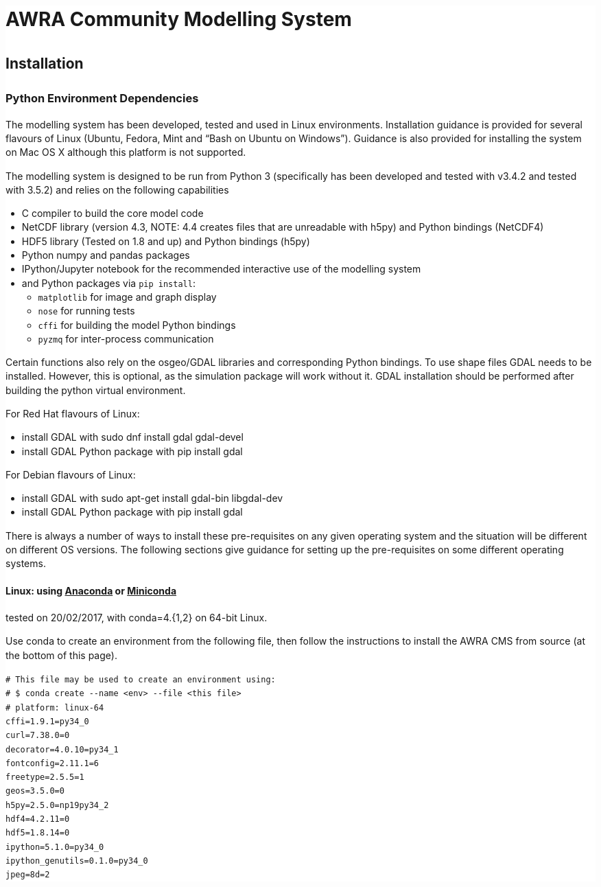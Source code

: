 # AWRA Community Modelling System


## Installation

### Python Environment Dependencies

The modelling system has been developed, tested and used in Linux environments. Installation guidance is provided for several flavours of Linux (Ubuntu, Fedora, Mint and “Bash on Ubuntu on Windows”). Guidance is also provided for installing the system on Mac OS X although this platform is not supported.

The modelling system is designed to be run from Python 3 (specifically has been developed and tested with v3.4.2 and tested with 3.5.2) and relies on the following capabilities

* C compiler to build the core model code
* NetCDF library (version 4.3, NOTE: 4.4 creates files that are unreadable with h5py) and Python bindings (NetCDF4)
* HDF5 library (Tested on 1.8 and up) and Python bindings (h5py)
* Python numpy and pandas packages
* IPython/Jupyter notebook for the recommended interactive use of the modelling system
* and Python packages via `pip install`:
  * `matplotlib` for image and graph display
  * `nose` for running tests
  * `cffi` for building the model Python bindings
  * `pyzmq` for inter-process communication

Certain functions also rely on the osgeo/GDAL libraries and corresponding Python bindings. To use shape files GDAL needs to be installed. However, this is optional, as the simulation package will work without it.  GDAL installation should be performed after building the python virtual environment.

For Red Hat flavours of Linux:
* install GDAL with sudo dnf install gdal gdal-devel
* install GDAL Python package with pip install gdal

For Debian flavours of Linux:
* install GDAL with sudo apt-get install gdal-bin libgdal-dev
* install GDAL Python package with pip install gdal

There is always a number of ways to install these pre-requisites on any given operating system and the situation will be different on different OS versions. The following sections give guidance for setting up the pre-requisites on some different operating systems.

#### Linux: using [Anaconda](https://www.continuum.io/downloads) or [Miniconda](https://conda.io/miniconda)
tested on 20/02/2017, with conda=4.{1,2} on 64-bit Linux.

Use conda to create an environment from the following file, then follow the instructions to install the AWRA CMS from source (at the bottom of this page).

```
# This file may be used to create an environment using:
# $ conda create --name <env> --file <this file>
# platform: linux-64
cffi=1.9.1=py34_0
curl=7.38.0=0
decorator=4.0.10=py34_1
fontconfig=2.11.1=6
freetype=2.5.5=1
geos=3.5.0=0
h5py=2.5.0=np19py34_2
hdf4=4.2.11=0
hdf5=1.8.14=0
ipython=5.1.0=py34_0
ipython_genutils=0.1.0=py34_0
jpeg=8d=2
```
